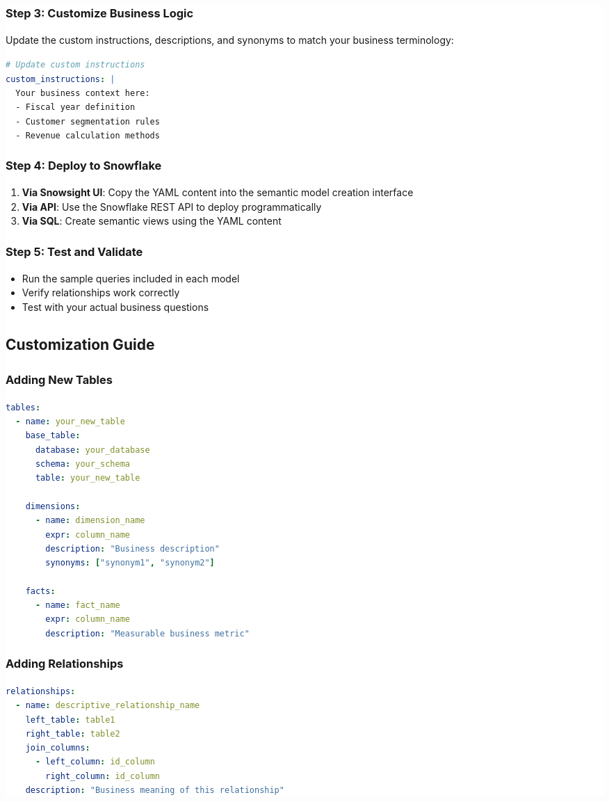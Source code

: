 ### Step 3: Customize Business Logic
Update the custom instructions, descriptions, and synonyms to match your business terminology:

```yaml
# Update custom instructions
custom_instructions: |
  Your business context here:
  - Fiscal year definition
  - Customer segmentation rules
  - Revenue calculation methods
```

### Step 4: Deploy to Snowflake
1. **Via Snowsight UI**: Copy the YAML content into the semantic model creation interface
2. **Via API**: Use the Snowflake REST API to deploy programmatically
3. **Via SQL**: Create semantic views using the YAML content

### Step 5: Test and Validate
- Run the sample queries included in each model
- Verify relationships work correctly
- Test with your actual business questions

## Customization Guide

### Adding New Tables
```yaml
tables:
  - name: your_new_table
    base_table:
      database: your_database
      schema: your_schema
      table: your_new_table
    
    dimensions:
      - name: dimension_name
        expr: column_name
        description: "Business description"
        synonyms: ["synonym1", "synonym2"]
    
    facts:
      - name: fact_name
        expr: column_name
        description: "Measurable business metric"
```

### Adding Relationships
```yaml
relationships:
  - name: descriptive_relationship_name
    left_table: table1
    right_table: table2
    join_columns:
      - left_column: id_column
        right_column: id_column
    description: "Business meaning of this relationship"
```
